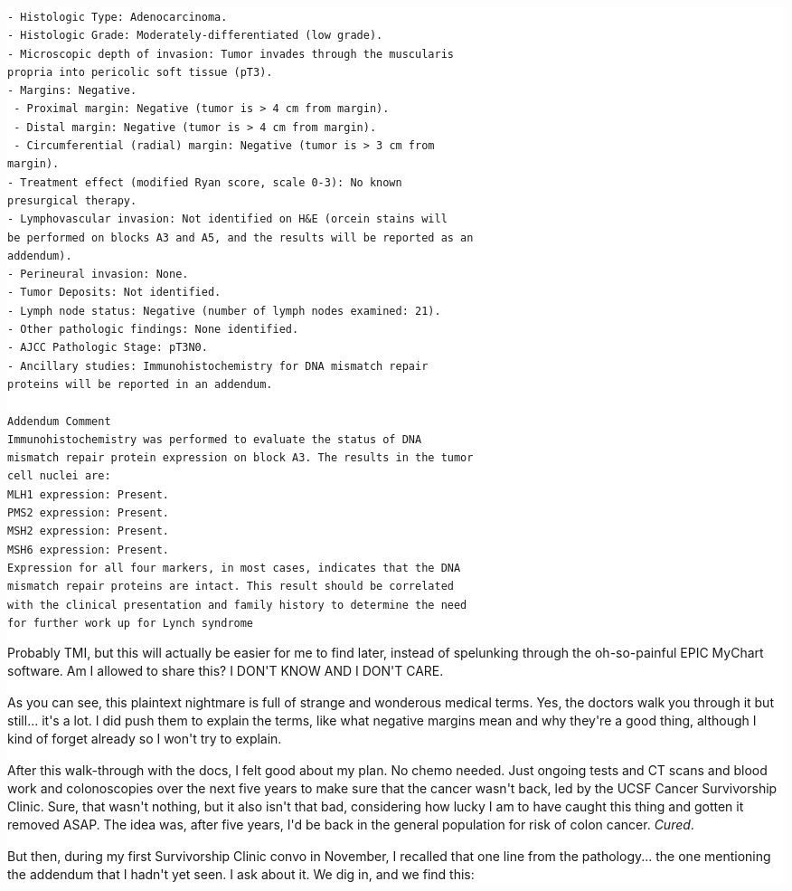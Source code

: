 ```
- Histologic Type: Adenocarcinoma.
- Histologic Grade: Moderately-differentiated (low grade).
- Microscopic depth of invasion: Tumor invades through the muscularis
propria into pericolic soft tissue (pT3).
- Margins: Negative.
 - Proximal margin: Negative (tumor is > 4 cm from margin).
 - Distal margin: Negative (tumor is > 4 cm from margin).
 - Circumferential (radial) margin: Negative (tumor is > 3 cm from
margin).
- Treatment effect (modified Ryan score, scale 0-3): No known
presurgical therapy.
- Lymphovascular invasion: Not identified on H&E (orcein stains will
be performed on blocks A3 and A5, and the results will be reported as an
addendum).
- Perineural invasion: None.
- Tumor Deposits: Not identified.
- Lymph node status: Negative (number of lymph nodes examined: 21).
- Other pathologic findings: None identified.
- AJCC Pathologic Stage: pT3N0.
- Ancillary studies: Immunohistochemistry for DNA mismatch repair
proteins will be reported in an addendum.

Addendum Comment
Immunohistochemistry was performed to evaluate the status of DNA
mismatch repair protein expression on block A3. The results in the tumor
cell nuclei are:
MLH1 expression: Present.
PMS2 expression: Present.
MSH2 expression: Present.
MSH6 expression: Present.
Expression for all four markers, in most cases, indicates that the DNA
mismatch repair proteins are intact. This result should be correlated
with the clinical presentation and family history to determine the need
for further work up for Lynch syndrome
```

Probably TMI, but this will actually be easier for me to find later, instead of spelunking through the oh-so-painful EPIC MyChart software. Am I allowed to share this? I DON'T KNOW AND I DON'T CARE.

As you can see, this plaintext nightmare is full of strange and wonderous medical terms. Yes, the doctors walk you through it but still... it's a lot. I did push them to explain the terms, like what negative margins mean and why they're a good thing, although I kind of forget already so I won't try to explain.

After this walk-through with the docs, I felt good about my plan. No chemo needed. Just ongoing tests and CT scans and blood work and colonoscopies over the next five years to make sure that the cancer wasn't back, led by the UCSF Cancer Survivorship Clinic. Sure, that wasn't nothing, but it also isn't that bad, considering how lucky I am to have caught this thing and gotten it removed ASAP. The idea was, after five years, I'd be back in the general population for risk of colon cancer. *Cured*.

But then, during my first Survivorship Clinic convo in November, I recalled that one line from the pathology... the one mentioning the addendum that I hadn't yet seen. I ask about it. We dig in, and we find this:
